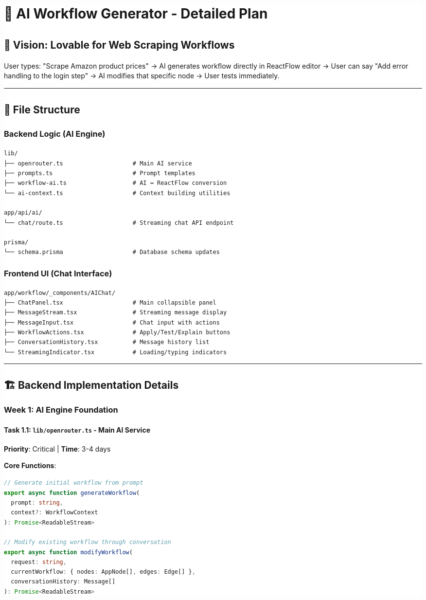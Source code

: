 # 🤖 AI Workflow Generator - Detailed Plan

## 🎯 Vision: Lovable for Web Scraping Workflows

User types: "Scrape Amazon product prices" → AI generates workflow directly in ReactFlow editor → User can say "Add error handling to the login step" → AI modifies that specific node → User tests immediately.

---

## 📁 File Structure

### Backend Logic (AI Engine)
```
lib/
├── openrouter.ts                    # Main AI service
├── prompts.ts                       # Prompt templates
├── workflow-ai.ts                   # AI ↔ ReactFlow conversion
└── ai-context.ts                    # Context building utilities

app/api/ai/
└── chat/route.ts                    # Streaming chat API endpoint

prisma/
└── schema.prisma                    # Database schema updates
```

### Frontend UI (Chat Interface)  
```
app/workflow/_components/AIChat/
├── ChatPanel.tsx                    # Main collapsible panel
├── MessageStream.tsx                # Streaming message display
├── MessageInput.tsx                 # Chat input with actions
├── WorkflowActions.tsx              # Apply/Test/Explain buttons
├── ConversationHistory.tsx          # Message history list
└── StreamingIndicator.tsx           # Loading/typing indicators
```

---

## 🏗️ Backend Implementation Details

### Week 1: AI Engine Foundation

#### Task 1.1: `lib/openrouter.ts` - Main AI Service
**Priority**: Critical | **Time**: 3-4 days

**Core Functions**:
```typescript
// Generate initial workflow from prompt
export async function generateWorkflow(
  prompt: string, 
  context?: WorkflowContext
): Promise<ReadableStream>

// Modify existing workflow through conversation
export async function modifyWorkflow(
  request: string,
  currentWorkflow: { nodes: AppNode[], edges: Edge[] },
  conversationHistory: Message[]
): Promise<ReadableStream>

```